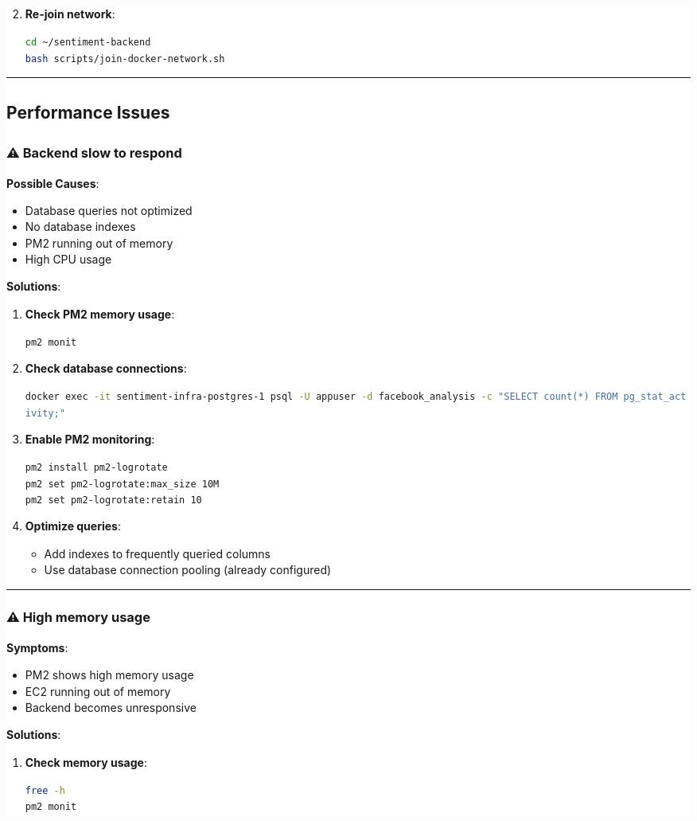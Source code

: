 2. **Re-join network**:
   ```bash
   cd ~/sentiment-backend
   bash scripts/join-docker-network.sh
   ```

---

## Performance Issues

### ⚠️ Backend slow to respond

**Possible Causes**:
- Database queries not optimized
- No database indexes
- PM2 running out of memory
- High CPU usage

**Solutions**:

1. **Check PM2 memory usage**:
   ```bash
   pm2 monit
   ```

2. **Check database connections**:
   ```bash
   docker exec -it sentiment-infra-postgres-1 psql -U appuser -d facebook_analysis -c "SELECT count(*) FROM pg_stat_activity;"
   ```

3. **Enable PM2 monitoring**:
   ```bash
   pm2 install pm2-logrotate
   pm2 set pm2-logrotate:max_size 10M
   pm2 set pm2-logrotate:retain 10
   ```

4. **Optimize queries**:
   - Add indexes to frequently queried columns
   - Use database connection pooling (already configured)

---

### ⚠️ High memory usage

**Symptoms**:
- PM2 shows high memory usage
- EC2 running out of memory
- Backend becomes unresponsive

**Solutions**:

1. **Check memory usage**:
   ```bash
   free -h
   pm2 monit
   ```
